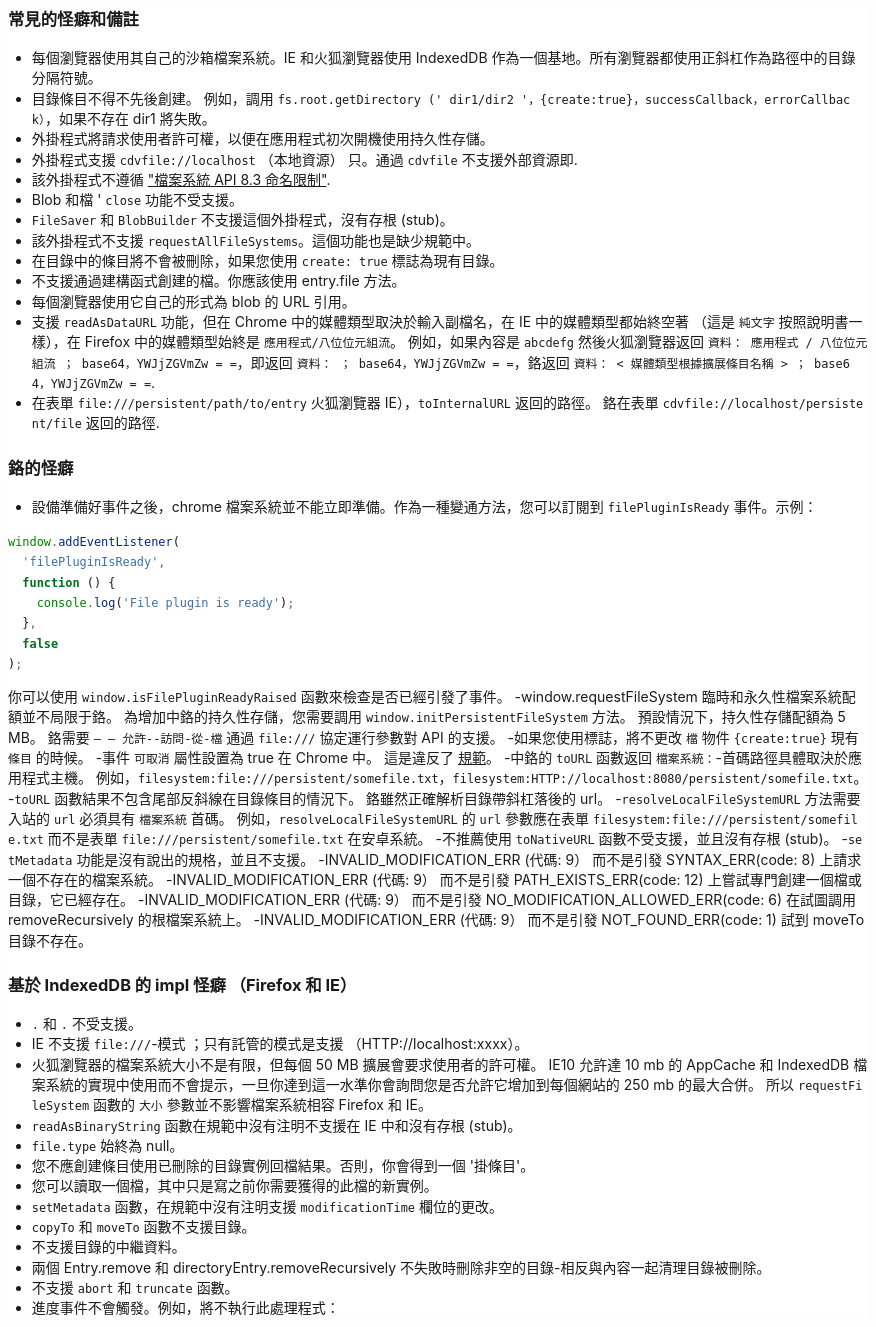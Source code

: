 ### 常見的怪癖和備註

- 每個瀏覽器使用其自己的沙箱檔案系統。IE 和火狐瀏覽器使用 IndexedDB 作為一個基地。所有瀏覽器都使用正斜杠作為路徑中的目錄分隔符號。
- 目錄條目不得不先後創建。 例如，調用 `fs.root.getDirectory (' dir1/dir2 '，{create:true}，successCallback，errorCallback）`，如果不存在 dir1 將失敗。
- 外掛程式將請求使用者許可權，以便在應用程式初次開機使用持久性存儲。
- 外掛程式支援 `cdvfile://localhost` （本地資源） 只。通過 `cdvfile` 不支援外部資源即.
- 該外掛程式不遵循 ["檔案系統 API 8.3 命名限制"](http://www.w3.org/TR/2011/WD-file-system-api-20110419/#naming-restrictions).
- Blob 和檔 ' `close` 功能不受支援。
- `FileSaver` 和 `BlobBuilder` 不支援這個外掛程式，沒有存根 (stub)。
- 該外掛程式不支援 `requestAllFileSystems`。這個功能也是缺少規範中。
- 在目錄中的條目將不會被刪除，如果您使用 `create: true` 標誌為現有目錄。
- 不支援通過建構函式創建的檔。你應該使用 entry.file 方法。
- 每個瀏覽器使用它自己的形式為 blob 的 URL 引用。
- 支援 `readAsDataURL` 功能，但在 Chrome 中的媒體類型取決於輸入副檔名，在 IE 中的媒體類型都始終空著 （這是 `純文字` 按照說明書一樣），在 Firefox 中的媒體類型始終是 `應用程式/八位位元組流`。 例如，如果內容是 `abcdefg` 然後火狐瀏覽器返回 `資料： 應用程式 / 八位位元組流 ； base64，YWJjZGVmZw = =`，即返回 `資料： ； base64，YWJjZGVmZw = =`，鉻返回 `資料： < 媒體類型根據擴展條目名稱 > ； base64，YWJjZGVmZw = =`.
- 在表單 `file:///persistent/path/to/entry` 火狐瀏覽器 IE），`toInternalURL` 返回的路徑。 鉻在表單 `cdvfile://localhost/persistent/file` 返回的路徑.

### 鉻的怪癖

- 設備準備好事件之後，chrome 檔案系統並不能立即準備。作為一種變通方法，您可以訂閱到 `filePluginIsReady` 事件。示例：

```javascript
window.addEventListener(
  'filePluginIsReady',
  function () {
    console.log('File plugin is ready');
  },
  false
);
```

你可以使用 `window.isFilePluginReadyRaised` 函數來檢查是否已經引發了事件。 -window.requestFileSystem 臨時和永久性檔案系統配額並不局限于鉻。 為增加中鉻的持久性存儲，您需要調用 `window.initPersistentFileSystem` 方法。 預設情況下，持久性存儲配額為 5 MB。 鉻需要 `— — 允許--訪問-從-檔` 通過 `file:///` 協定運行參數對 API 的支援。 -如果您使用標誌，將不更改 `檔` 物件 `{create:true}` 現有 `條目` 的時候。 -事件 `可取消` 屬性設置為 true 在 Chrome 中。 這是違反了 [規範](http://dev.w3.org/2009/dap/file-system/file-writer.html)。 -中鉻的 `toURL` 函數返回 `檔案系統：`-首碼路徑具體取決於應用程式主機。 例如，`filesystem:file:///persistent/somefile.txt`，`filesystem:HTTP://localhost:8080/persistent/somefile.txt`。 -`toURL` 函數結果不包含尾部反斜線在目錄條目的情況下。 鉻雖然正確解析目錄帶斜杠落後的 url。 -`resolveLocalFileSystemURL` 方法需要入站的 `url` 必須具有 `檔案系統` 首碼。 例如，`resolveLocalFileSystemURL` 的 `url` 參數應在表單 `filesystem:file:///persistent/somefile.txt` 而不是表單 `file:///persistent/somefile.txt` 在安卓系統。 -不推薦使用 `toNativeURL` 函數不受支援，並且沒有存根 (stub)。 -`setMetadata` 功能是沒有說出的規格，並且不支援。 -INVALID_MODIFICATION_ERR (代碼: 9） 而不是引發 SYNTAX_ERR(code: 8) 上請求一個不存在的檔案系統。 -INVALID_MODIFICATION_ERR (代碼: 9） 而不是引發 PATH_EXISTS_ERR(code: 12) 上嘗試專門創建一個檔或目錄，它已經存在。 -INVALID_MODIFICATION_ERR (代碼: 9） 而不是引發 NO_MODIFICATION_ALLOWED_ERR(code: 6) 在試圖調用 removeRecursively 的根檔案系統上。 -INVALID_MODIFICATION_ERR (代碼: 9） 而不是引發 NOT_FOUND_ERR(code: 1) 試到 moveTo 目錄不存在。

### 基於 IndexedDB 的 impl 怪癖 （Firefox 和 IE）

- `.` 和 `.` 不受支援。
- IE 不支援 `file:///`-模式 ；只有託管的模式是支援 （HTTP://localhost:xxxx）。
- 火狐瀏覽器的檔案系統大小不是有限，但每個 50 MB 擴展會要求使用者的許可權。 IE10 允許達 10 mb 的 AppCache 和 IndexedDB 檔案系統的實現中使用而不會提示，一旦你達到這一水準你會詢問您是否允許它增加到每個網站的 250 mb 的最大合併。 所以 `requestFileSystem` 函數的 `大小` 參數並不影響檔案系統相容 Firefox 和 IE。
- `readAsBinaryString` 函數在規範中沒有注明不支援在 IE 中和沒有存根 (stub)。
- `file.type` 始終為 null。
- 您不應創建條目使用已刪除的目錄實例回檔結果。否則，你會得到一個 '掛條目'。
- 您可以讀取一個檔，其中只是寫之前你需要獲得的此檔的新實例。
- `setMetadata` 函數，在規範中沒有注明支援 `modificationTime` 欄位的更改。
- `copyTo` 和 `moveTo` 函數不支援目錄。
- 不支援目錄的中繼資料。
- 兩個 Entry.remove 和 directoryEntry.removeRecursively 不失敗時刪除非空的目錄-相反與內容一起清理目錄被刪除。
- 不支援 `abort` 和 `truncate` 函數。
- 進度事件不會觸發。例如，將不執行此處理程式：